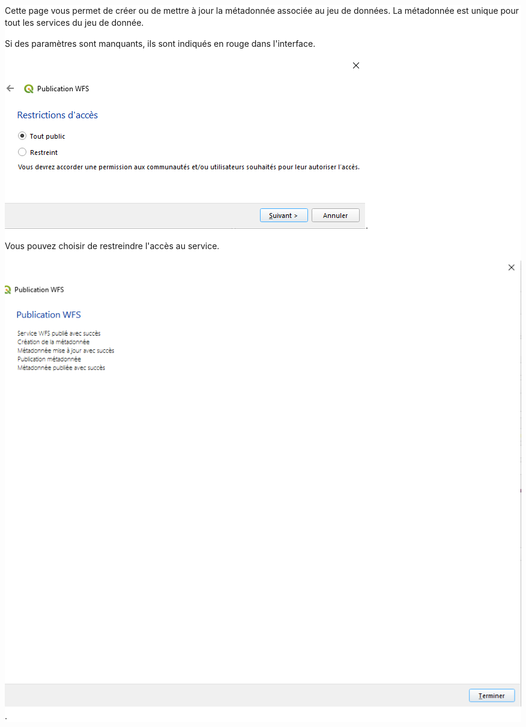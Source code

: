 Cette page vous permet de créer ou de mettre à jour la métadonnée associée au jeu de données. La métadonnée est unique pour tout les services du jeu de donnée.

Si des paramètres sont manquants, ils sont indiqués en rouge dans l'interface.

![Publication restriction](../static/images/publish_restriction.png "Publication restriction").

Vous pouvez choisir de restreindre l'accès au service.

![Publication](../static/images/publish_page.png "Publication").
